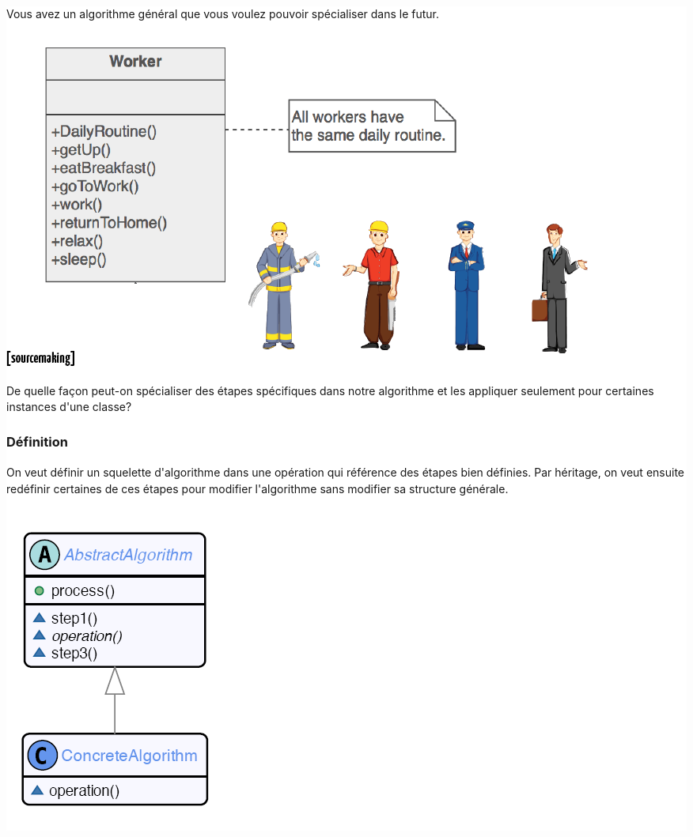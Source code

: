 Vous avez un algorithme général que vous voulez pouvoir spécialiser dans le futur.

![](resources/semaine11_template_method1.png)

De quelle façon peut-on spécialiser des étapes spécifiques dans notre algorithme et les appliquer seulement pour certaines instances d'une classe?

### Définition

On veut définir un squelette d'algorithme dans une opération qui référence des étapes bien définies. Par héritage, on veut ensuite redéfinir certaines de ces étapes pour modifier l'algorithme sans modifier sa structure générale.

![](resources/semaine11_template_method2.png)
